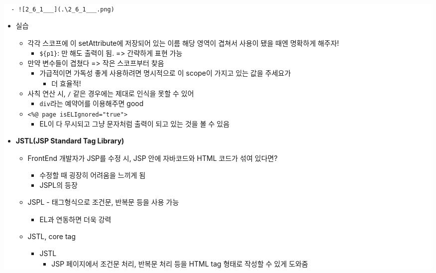       - ![2_6_1___](.\2_6_1___.png)
    
  - 실습
  
    - 각각 스코프에 이 setAttribute에 저장되어 있는 이름 해당 영역이 겹쳐서 사용이 됐을 때엔 명확하게 해주자!
      - `${p1}`: 만 해도 출력이 됨. => 간략하게 표현 가능
    - 만약 변수들이 겹쳤다 => 작은 스코프부터 찾음
      - 가급적이면 가독성 좋게 사용하려면 명시적으로 이 scope이 가지고 있는 값을 주세요가 
        - 더 효율적!
    - 사칙 연산 시, `/` 같은 경우에는 제대로 인식을 못할 수 있어
      - `div`라는 예약어를 이용해주면 good
    - `<%@ page isELIgnored="true">`
      - EL이 다 무시되고 그냥 문자처럼 출력이 되고 있는 것을 볼 수 있음
  
- **JSTL(JSP Standard Tag Library)**

  - FrontEnd 개발자가 JSP를 수정 시, JSP 안에 자바코드와 HTML 코드가 섞여 있다면?
    - 수정할 때 굉장히 어려움을 느끼게 됨
    - JSPL의 등장
  - JSPL - 태그형식으로 조건문, 반복문 등을 사용 가능
    
    - EL과 연동하면 더욱 강력
  - JSTL, core tag
    - JSTL
      - JSP 페이지에서 조건문 처리, 반복문 처리 등을 HTML tag 형태로 작성할 수 있게 도와줌